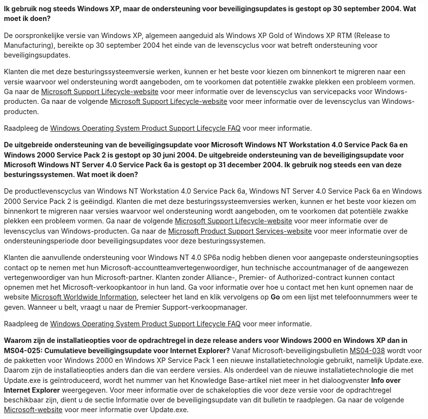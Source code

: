 **Ik gebruik nog steeds Windows XP, maar de ondersteuning voor beveiligingsupdates is gestopt op 30 september 2004. Wat moet ik doen?**

De oorspronkelijke versie van Windows XP, algemeen aangeduid als Windows XP Gold of Windows XP RTM (Release to Manufacturing), bereikte op 30 september 2004 het einde van de levenscyclus voor wat betreft ondersteuning voor beveiligingsupdates.

Klanten die met deze besturingssysteemversie werken, kunnen er het beste voor kiezen om binnenkort te migreren naar een versie waarvoor wel ondersteuning wordt aangeboden, om te voorkomen dat potentiële zwakke plekken een probleem vormen. Ga naar de [Microsoft Support Lifecycle-website](http://support.microsoft.com/default.aspx?pr=lifesupsps) voor meer informatie over de levenscyclus van servicepacks voor Windows-producten. Ga naar de volgende [Microsoft Support Lifecycle-website](http://go.microsoft.com/fwlink/?linkid=21742) voor meer informatie over de levenscyclus van Windows-producten.

Raadpleeg de [Windows Operating System Product Support Lifecycle FAQ](http://go.microsoft.com/fwlink/?linkid=33330) voor meer informatie.

**De uitgebreide ondersteuning van de beveiligingsupdate voor Microsoft Windows NT Workstation 4.0 Service Pack 6a en Windows 2000 Service Pack 2 is gestopt op 30 juni 2004. De uitgebreide ondersteuning van de beveiligingsupdate voor Microsoft Windows NT Server 4.0 Service Pack 6a is gestopt op 31 december 2004. Ik gebruik nog steeds een van deze besturingssystemen. Wat moet ik doen?**

De productlevenscyclus van Windows NT Workstation 4.0 Service Pack 6a, Windows NT Server 4.0 Service Pack 6a en Windows 2000 Service Pack 2 is geëindigd. Klanten die met deze besturingssysteemversies werken, kunnen er het beste voor kiezen om binnenkort te migreren naar versies waarvoor wel ondersteuning wordt aangeboden, om te voorkomen dat potentiële zwakke plekken een probleem vormen. Ga naar de volgende [Microsoft Support Lifecycle-website](http://go.microsoft.com/fwlink/?linkid=21742) voor meer informatie over de levenscyclus van Windows-producten. Ga naar de [Microsoft Product Support Services-website](http://go.microsoft.com/fwlink/?linkid=33328) voor meer informatie over de ondersteuningsperiode door beveiligingsupdates voor deze besturingssystemen.

Klanten die aanvullende ondersteuning voor Windows NT 4.0 SP6a nodig hebben dienen voor aangepaste ondersteuningsopties contact op te nemen met hun Microsoft-accountteamvertegenwoordiger, hun technische accountmanager of de aangewezen vertegenwoordiger van hun Microsoft-partner. Klanten zonder Alliance-, Premier- of Authorized-contract kunnen contact opnemen met het Microsoft-verkoopkantoor in hun land. Ga voor informatie over hoe u contact met hen kunt opnemen naar de website [Microsoft Worldwide Information](http://go.microsoft.com/fwlink/?linkid=33329), selecteer het land en klik vervolgens op **Go** om een lijst met telefoonnummers weer te geven. Wanneer u belt, vraagt u naar de Premier Support-verkoopmanager.

Raadpleeg de [Windows Operating System Product Support Lifecycle FAQ](http://go.microsoft.com/fwlink/?linkid=33330) voor meer informatie.

**Waarom zijn de installatieopties voor de opdrachtregel in deze release anders voor Windows 2000 en Windows XP dan in MS04-025: Cumulatieve beveiligingsupdate voor Internet Explorer?**
Vanaf Microsoft-beveiligingsbulletin [MS04-038](http://go.microsoft.com/fwlink/?linkid=31851) wordt voor de pakketten voor Windows 2000 en Windows XP Service Pack 1 een nieuwe installatietechnologie gebruikt, namelijk Update.exe. Daarom zijn de installatieopties anders dan die van eerdere versies. Als onderdeel van de nieuwe installatietechnologie die met Update.exe is geïntroduceerd, wordt het nummer van het Knowledge Base-artikel niet meer in het dialoogvenster **Info over Internet Explorer** weergegeven. Voor meer informatie over de schakelopties die voor deze versie voor de opdrachtregel beschikbaar zijn, dient u de sectie Informatie over de beveiligingsupdate van dit bulletin te raadplegen. Ga naar de volgende [Microsoft-website](http://go.microsoft.com/fwlink/?linkid=38951) voor meer informatie over Update.exe.

